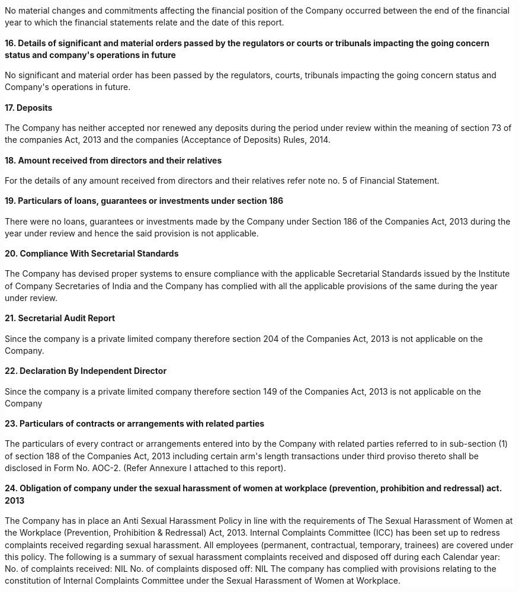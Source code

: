 No material changes and commitments affecting the financial position of the Company occurred between the end of the financial year to which the financial statements relate and the date of this report.

**16. Details of significant and material orders passed by the regulators or courts or tribunals impacting the going concern status and company's operations in future**

No significant and material order has been passed by the regulators, courts, tribunals impacting the going concern status and Company's operations in future.

**17. Deposits**

The Company has neither accepted nor renewed any deposits during the period under review within the meaning of section 73 of the companies Act, 2013 and the companies (Acceptance of Deposits) Rules, 2014.

**18. Amount received from directors and their relatives**

For the details of any amount received from directors and their relatives refer note no. 5 of Financial Statement.

**19. Particulars of loans, guarantees or investments under section 186**

There were no loans, guarantees or investments made by the Company under Section 186 of the Companies Act, 2013 during the year under review and hence the said provision is not applicable.

**20. Compliance With Secretarial Standards**

The Company has devised proper systems to ensure compliance with the applicable Secretarial Standards issued by the Institute of Company Secretaries of India and the Company has complied with all the applicable provisions of the same during the year under review.

**21. Secretarial Audit Report**

Since the company is a private limited company therefore section 204 of the Companies Act, 2013 is not applicable on the Company.

**22. Declaration By Independent Director**

Since the company is a private limited company therefore section 149 of the Companies Act, 2013 is not applicable on the Company

**23. Particulars of contracts or arrangements with related parties**

The particulars of every contract or arrangements entered into by the Company with related parties referred to in sub-section (1) of section 188 of the Companies Act, 2013 including certain arm's length transactions under third proviso thereto shall be disclosed in Form No. AOC-2. (Refer Annexure I attached to this report).

**24. Obligation of company under the sexual harassment of women at workplace (prevention, prohibition and redressal) act. 2013**

The Company has in place an Anti Sexual Harassment Policy in line with the requirements of The Sexual Harassment of Women at the Workplace (Prevention, Prohibition & Redressal) Act, 2013. Internal Complaints Committee (ICC) has been set up to redress complaints received regarding sexual harassment. All employees (permanent, contractual, temporary, trainees) are covered under this policy. The following is a summary of sexual harassment complaints received and disposed off during each Calendar year:
No. of complaints received: NIL
No. of complaints disposed off: NIL
The company has complied with provisions relating to the constitution of Internal Complaints Committee under the Sexual Harassment of Women at Workplace.
